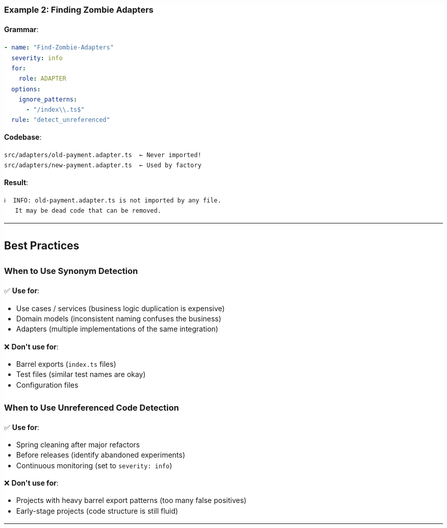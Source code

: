 
### Example 2: Finding Zombie Adapters

**Grammar**:
```yaml
- name: "Find-Zombie-Adapters"
  severity: info
  for:
    role: ADAPTER
  options:
    ignore_patterns:
      - "/index\\.ts$"
  rule: "detect_unreferenced"
```

**Codebase**:
```
src/adapters/old-payment.adapter.ts  ← Never imported!
src/adapters/new-payment.adapter.ts  ← Used by factory
```

**Result**:
```
ℹ️  INFO: old-payment.adapter.ts is not imported by any file.
   It may be dead code that can be removed.
```

---

## Best Practices

### When to Use Synonym Detection

✅ **Use for**:
- Use cases / services (business logic duplication is expensive)
- Domain models (inconsistent naming confuses the business)
- Adapters (multiple implementations of the same integration)

❌ **Don't use for**:
- Barrel exports (`index.ts` files)
- Test files (similar test names are okay)
- Configuration files

### When to Use Unreferenced Code Detection

✅ **Use for**:
- Spring cleaning after major refactors
- Before releases (identify abandoned experiments)
- Continuous monitoring (set to `severity: info`)

❌ **Don't use for**:
- Projects with heavy barrel export patterns (too many false positives)
- Early-stage projects (code structure is still fluid)

---
